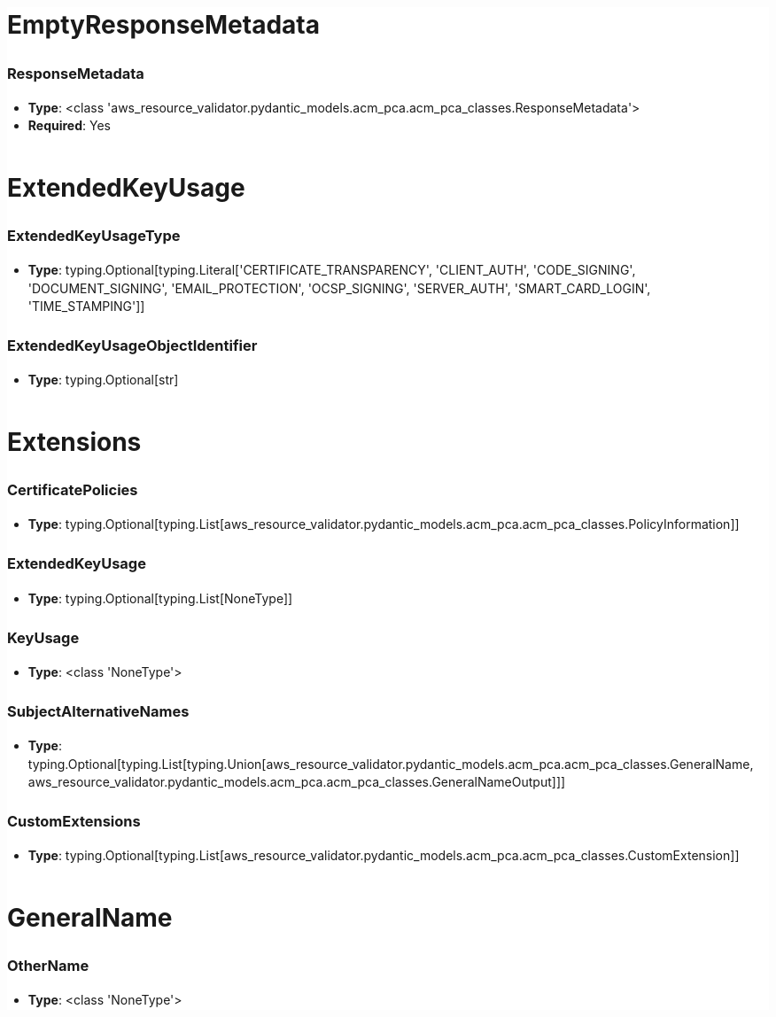 
# EmptyResponseMetadata

### ResponseMetadata
- **Type**: <class 'aws_resource_validator.pydantic_models.acm_pca.acm_pca_classes.ResponseMetadata'>
- **Required**: Yes


# ExtendedKeyUsage

### ExtendedKeyUsageType
- **Type**: typing.Optional[typing.Literal['CERTIFICATE_TRANSPARENCY', 'CLIENT_AUTH', 'CODE_SIGNING', 'DOCUMENT_SIGNING', 'EMAIL_PROTECTION', 'OCSP_SIGNING', 'SERVER_AUTH', 'SMART_CARD_LOGIN', 'TIME_STAMPING']]

### ExtendedKeyUsageObjectIdentifier
- **Type**: typing.Optional[str]


# Extensions

### CertificatePolicies
- **Type**: typing.Optional[typing.List[aws_resource_validator.pydantic_models.acm_pca.acm_pca_classes.PolicyInformation]]

### ExtendedKeyUsage
- **Type**: typing.Optional[typing.List[NoneType]]

### KeyUsage
- **Type**: <class 'NoneType'>

### SubjectAlternativeNames
- **Type**: typing.Optional[typing.List[typing.Union[aws_resource_validator.pydantic_models.acm_pca.acm_pca_classes.GeneralName, aws_resource_validator.pydantic_models.acm_pca.acm_pca_classes.GeneralNameOutput]]]

### CustomExtensions
- **Type**: typing.Optional[typing.List[aws_resource_validator.pydantic_models.acm_pca.acm_pca_classes.CustomExtension]]


# GeneralName

### OtherName
- **Type**: <class 'NoneType'>
